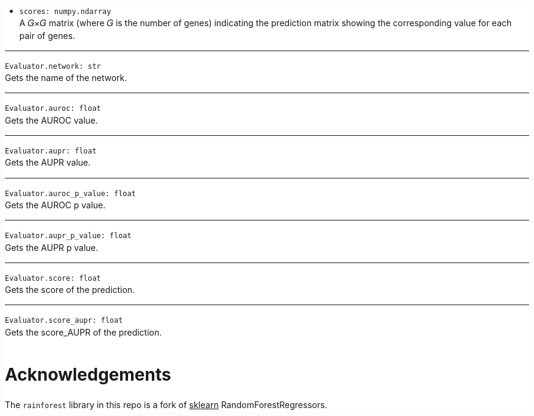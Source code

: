 * `scores: numpy.ndarray`<br/>
    A 𝐺×𝐺 matrix (where 𝐺 is the number of genes) indicating the prediction matrix showing the corresponding value for each pair of genes.
    
<hr/>

`Evaluator.network: str`<br/>
Gets the name of the network.

<hr/>

`Evaluator.auroc: float`<br/>
Gets the AUROC value.

<hr/>

`Evaluator.aupr: float`<br/>
Gets the AUPR value.

<hr/>

`Evaluator.auroc_p_value: float`<br/>
Gets the AUROC p value.

<hr/>

`Evaluator.aupr_p_value: float`<br/>
Gets the AUPR p value.

<hr/>

`Evaluator.score: float`<br/>
Gets the score of the prediction.

<hr/>

`Evaluator.score_aupr: float`<br/>
Gets the score_AUPR of the prediction.

# Acknowledgements
The `rainforest` library in this repo is a fork of [sklearn](https://github.com/scikit-learn/scikit-learn/blob/master/sklearn/ensemble/tests/test_forest.py) RandomForestRegressors.